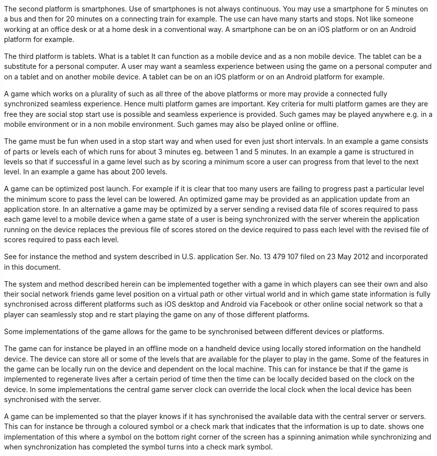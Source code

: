 The second platform is smartphones. Use of smartphones is not always continuous. You may use a smartphone for 5 minutes on a bus and then for 20 minutes on a connecting train for example. The use can have many starts and stops. Not like someone working at an office desk or at a home desk in a conventional way. A smartphone can be on an iOS platform or on an Android platform for example.

The third platform is tablets. What is a tablet It can function as a mobile device and as a non mobile device. The tablet can be a substitute for a personal computer. A user may want a seamless experience between using the game on a personal computer and on a tablet and on another mobile device. A tablet can be on an iOS platform or on an Android platform for example.

A game which works on a plurality of such as all three of the above platforms or more may provide a connected fully synchronized seamless experience. Hence multi platform games are important. Key criteria for multi platform games are they are free they are social stop start use is possible and seamless experience is provided. Such games may be played anywhere e.g. in a mobile environment or in a non mobile environment. Such games may also be played online or offline.

The game must be fun when used in a stop start way and when used for even just short intervals. In an example a game consists of parts or levels each of which runs for about 3 minutes eg. between 1 and 5 minutes. In an example a game is structured in levels so that if successful in a game level such as by scoring a minimum score a user can progress from that level to the next level. In an example a game has about 200 levels.

A game can be optimized post launch. For example if it is clear that too many users are failing to progress past a particular level the minimum score to pass the level can be lowered. An optimized game may be provided as an application update from an application store. In an alternative a game may be optimized by a server sending a revised data file of scores required to pass each game level to a mobile device when a game state of a user is being synchronized with the server wherein the application running on the device replaces the previous file of scores stored on the device required to pass each level with the revised file of scores required to pass each level.

See for instance the method and system described in U.S. application Ser. No. 13 479 107 filed on 23 May 2012 and incorporated in this document.

The system and method described herein can be implemented together with a game in which players can see their own and also their social network friends game level position on a virtual path or other virtual world and in which game state information is fully synchronised across different platforms such as iOS desktop and Android via Facebook or other online social network so that a player can seamlessly stop and re start playing the game on any of those different platforms.

Some implementations of the game allows for the game to be synchronised between different devices or platforms.

The game can for instance be played in an offline mode on a handheld device using locally stored information on the handheld device. The device can store all or some of the levels that are available for the player to play in the game. Some of the features in the game can be locally run on the device and dependent on the local machine. This can for instance be that if the game is implemented to regenerate lives after a certain period of time then the time can be locally decided based on the clock on the device. In some implementations the central game server clock can override the local clock when the local device has been synchronised with the server.

A game can be implemented so that the player knows if it has synchronised the available data with the central server or servers. This can for instance be through a coloured symbol or a check mark that indicates that the information is up to date. shows one implementation of this where a symbol on the bottom right corner of the screen has a spinning animation while synchronizing and when synchronization has completed the symbol turns into a check mark symbol.
